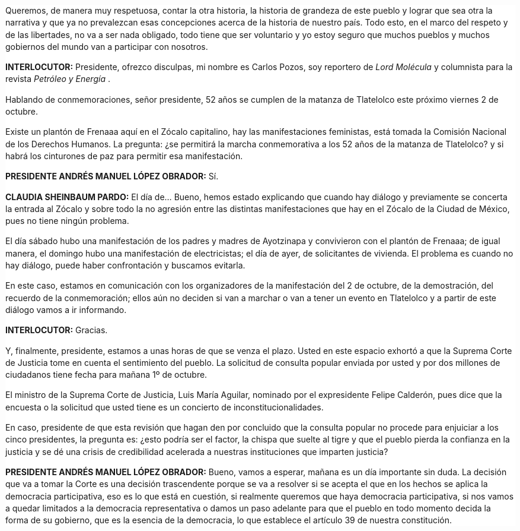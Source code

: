 Queremos, de manera muy respetuosa, contar la otra historia, la historia de
grandeza de este pueblo y lograr que sea otra la narrativa y que ya no
prevalezcan esas concepciones acerca de la historia de nuestro país. Todo
esto, en el marco del respeto y de las libertades, no va a ser nada obligado,
todo tiene que ser voluntario y yo estoy seguro que muchos pueblos y muchos
gobiernos del mundo van a participar con nosotros.

**INTERLOCUTOR:** Presidente, ofrezco disculpas, mi nombre es Carlos Pozos,
soy reportero de _Lord Molécula_ y columnista para la revista _Petróleo y
Energía_ .

Hablando de conmemoraciones, señor presidente, 52 años se cumplen de la
matanza de Tlatelolco este próximo viernes 2 de octubre.

Existe un plantón de Frenaaa aquí en el Zócalo capitalino, hay las
manifestaciones feministas, está tomada la Comisión Nacional de los Derechos
Humanos. La pregunta: ¿se permitirá la marcha conmemorativa a los 52 años de
la matanza de Tlatelolco? y si habrá los cinturones de paz para permitir esa
manifestación.

**PRESIDENTE ANDRÉS MANUEL LÓPEZ OBRADOR:** Sí.

**CLAUDIA SHEINBAUM PARDO:** El día de… Bueno, hemos estado explicando que
cuando hay diálogo y previamente se concerta la entrada al Zócalo y sobre todo
la no agresión entre las distintas manifestaciones que hay en el Zócalo de la
Ciudad de México, pues no tiene ningún problema.

El día sábado hubo una manifestación de los padres y madres de Ayotzinapa y
convivieron con el plantón de Frenaaa; de igual manera, el domingo hubo una
manifestación de electricistas; el día de ayer, de solicitantes de vivienda.
El problema es cuando no hay diálogo, puede haber confrontación y buscamos
evitarla.

En este caso, estamos en comunicación con los organizadores de la
manifestación del 2 de octubre, de la demostración, del recuerdo de la
conmemoración; ellos aún no deciden si van a marchar o van a tener un evento
en Tlatelolco y a partir de este diálogo vamos a ir informando.

**INTERLOCUTOR:** Gracias.

Y, finalmente, presidente, estamos a unas horas de que se venza el plazo.
Usted en este espacio exhortó a que la Suprema Corte de Justicia tome en
cuenta el sentimiento del pueblo. La solicitud de consulta popular enviada por
usted y por dos millones de ciudadanos tiene fecha para mañana 1º de octubre.

El ministro de la Suprema Corte de Justicia, Luis María Aguilar, nominado por
el expresidente Felipe Calderón, pues dice que la encuesta o la solicitud que
usted tiene es un concierto de inconstitucionalidades.

En caso, presidente de que esta revisión que hagan den por concluido que la
consulta popular no procede para enjuiciar a los cinco presidentes, la
pregunta es: ¿esto podría ser el factor, la chispa que suelte al tigre y que
el pueblo pierda la confianza en la justicia y se dé una crisis de
credibilidad acelerada a nuestras instituciones que imparten justicia?

**PRESIDENTE ANDRÉS MANUEL LÓPEZ OBRADOR:** Bueno, vamos a esperar, mañana es
un día importante sin duda. La decisión que va a tomar la Corte es una
decisión trascendente porque se va a resolver si se acepta el que en los
hechos se aplica la democracia participativa, eso es lo que está en cuestión,
si realmente queremos que haya democracia participativa, si nos vamos a quedar
limitados a la democracia representativa o damos un paso adelante para que el
pueblo en todo momento decida la forma de su gobierno, que es la esencia de la
democracia, lo que establece el artículo 39 de nuestra constitución.
